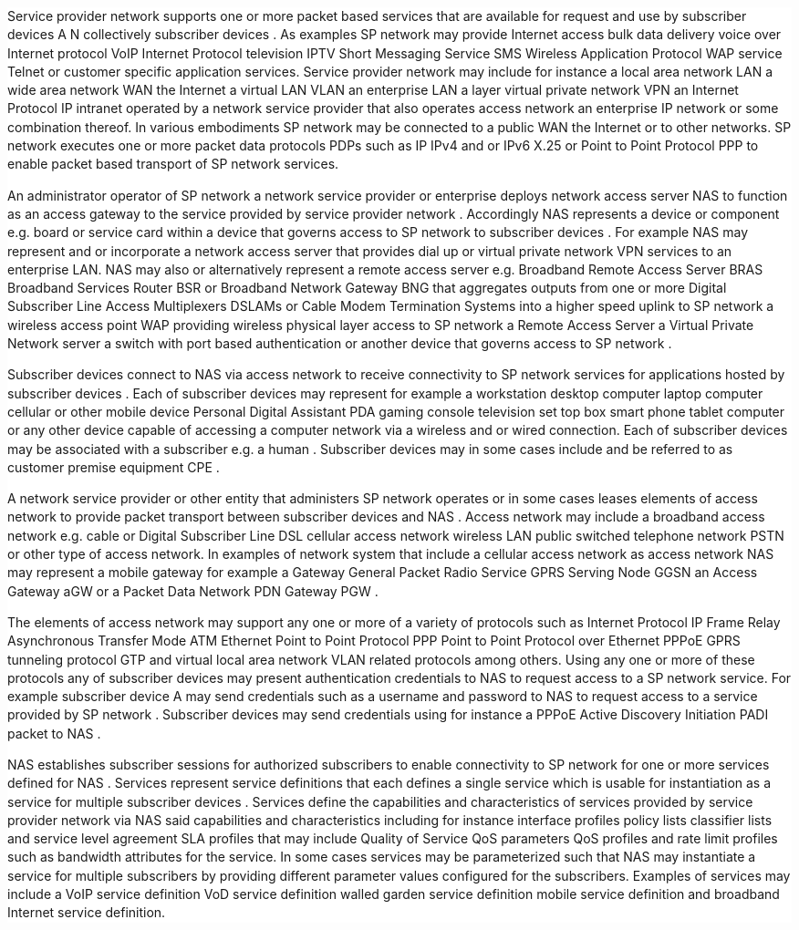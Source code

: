 Service provider network supports one or more packet based services that are available for request and use by subscriber devices A N collectively subscriber devices . As examples SP network may provide Internet access bulk data delivery voice over Internet protocol VoIP Internet Protocol television IPTV Short Messaging Service SMS Wireless Application Protocol WAP service Telnet or customer specific application services. Service provider network may include for instance a local area network LAN a wide area network WAN the Internet a virtual LAN VLAN an enterprise LAN a layer virtual private network VPN an Internet Protocol IP intranet operated by a network service provider that also operates access network an enterprise IP network or some combination thereof. In various embodiments SP network may be connected to a public WAN the Internet or to other networks. SP network executes one or more packet data protocols PDPs such as IP IPv4 and or IPv6 X.25 or Point to Point Protocol PPP to enable packet based transport of SP network services.

An administrator operator of SP network a network service provider or enterprise deploys network access server NAS to function as an access gateway to the service provided by service provider network . Accordingly NAS represents a device or component e.g. board or service card within a device that governs access to SP network to subscriber devices . For example NAS may represent and or incorporate a network access server that provides dial up or virtual private network VPN services to an enterprise LAN. NAS may also or alternatively represent a remote access server e.g. Broadband Remote Access Server BRAS Broadband Services Router BSR or Broadband Network Gateway BNG that aggregates outputs from one or more Digital Subscriber Line Access Multiplexers DSLAMs or Cable Modem Termination Systems into a higher speed uplink to SP network a wireless access point WAP providing wireless physical layer access to SP network a Remote Access Server a Virtual Private Network server a switch with port based authentication or another device that governs access to SP network .

Subscriber devices connect to NAS via access network to receive connectivity to SP network services for applications hosted by subscriber devices . Each of subscriber devices may represent for example a workstation desktop computer laptop computer cellular or other mobile device Personal Digital Assistant PDA gaming console television set top box smart phone tablet computer or any other device capable of accessing a computer network via a wireless and or wired connection. Each of subscriber devices may be associated with a subscriber e.g. a human . Subscriber devices may in some cases include and be referred to as customer premise equipment CPE .

A network service provider or other entity that administers SP network operates or in some cases leases elements of access network to provide packet transport between subscriber devices and NAS . Access network may include a broadband access network e.g. cable or Digital Subscriber Line DSL cellular access network wireless LAN public switched telephone network PSTN or other type of access network. In examples of network system that include a cellular access network as access network NAS may represent a mobile gateway for example a Gateway General Packet Radio Service GPRS Serving Node GGSN an Access Gateway aGW or a Packet Data Network PDN Gateway PGW .

The elements of access network may support any one or more of a variety of protocols such as Internet Protocol IP Frame Relay Asynchronous Transfer Mode ATM Ethernet Point to Point Protocol PPP Point to Point Protocol over Ethernet PPPoE GPRS tunneling protocol GTP and virtual local area network VLAN related protocols among others. Using any one or more of these protocols any of subscriber devices may present authentication credentials to NAS to request access to a SP network service. For example subscriber device A may send credentials such as a username and password to NAS to request access to a service provided by SP network . Subscriber devices may send credentials using for instance a PPPoE Active Discovery Initiation PADI packet to NAS .

NAS establishes subscriber sessions for authorized subscribers to enable connectivity to SP network for one or more services defined for NAS . Services represent service definitions that each defines a single service which is usable for instantiation as a service for multiple subscriber devices . Services define the capabilities and characteristics of services provided by service provider network via NAS said capabilities and characteristics including for instance interface profiles policy lists classifier lists and service level agreement SLA profiles that may include Quality of Service QoS parameters QoS profiles and rate limit profiles such as bandwidth attributes for the service. In some cases services may be parameterized such that NAS may instantiate a service for multiple subscribers by providing different parameter values configured for the subscribers. Examples of services may include a VoIP service definition VoD service definition walled garden service definition mobile service definition and broadband Internet service definition.
